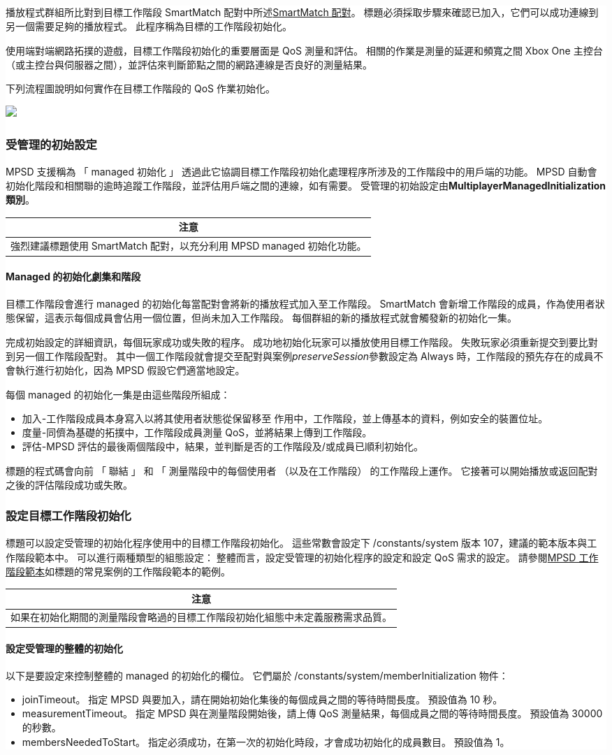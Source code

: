 播放程式群組所比對到目標工作階段 SmartMatch 配對中所述[SmartMatch 配對](/windows/uwp/xbox-live/multiplayer/multiplayer-appendix/smartmatch-matchmaking)。 標題必須採取步驟來確認已加入，它們可以成功連線到另一個需要足夠的播放程式。 此程序稱為目標的工作階段初始化。

使用端對端網路拓撲的遊戲，目標工作階段初始化的重要層面是 QoS 測量和評估。 相關的作業是測量的延遲和頻寬之間 Xbox One 主控台 （或主控台與伺服器之間），並評估來判斷節點之間的網路連線是否良好的測量結果。

下列流程圖說明如何實作在目標工作階段的 QoS 作業初始化。

![](../../images/multiplayer/Multiplayer_2015_Matchmaking_QoS.png)

### <a name="managed-initialization"></a>受管理的初始設定

MPSD 支援稱為 「 managed 初始化 」 透過此它協調目標工作階段初始化處理程序所涉及的工作階段中的用戶端的功能。 MPSD 自動會初始化階段和相關聯的逾時追蹤工作階段，並評估用戶端之間的連線，如有需要。 受管理的初始設定由**MultiplayerManagedInitialization 類別**。

| 注意                                                                                                                  |
|------------------------------------------------------------------------------------------------------------------------------------|
| 強烈建議標題使用 SmartMatch 配對，以充分利用 MPSD managed 初始化功能。 |


#### <a name="managed-initialization-episodes-and-stages"></a>Managed 的初始化劇集和階段

目標工作階段會進行 managed 的初始化每當配對會將新的播放程式加入至工作階段。 SmartMatch 會新增工作階段的成員，作為使用者狀態保留，這表示每個成員會佔用一個位置，但尚未加入工作階段。 每個群組的新的播放程式就會觸發新的初始化一集。

完成初始設定的詳細資訊，每個玩家成功或失敗的程序。 成功地初始化玩家可以播放使用目標工作階段。 失敗玩家必須重新提交到要比對到另一個工作階段配對。 其中一個工作階段就會提交至配對與案例*preserveSession*參數設定為 Always 時，工作階段的預先存在的成員不會執行進行初始化，因為 MPSD 假設它們適當地設定。

每個 managed 的初始化一集是由這些階段所組成：

-   加入-工作階段成員本身寫入以將其使用者狀態從保留移至 作用中，工作階段，並上傳基本的資料，例如安全的裝置位址。
-   度量-同儕為基礎的拓撲中，工作階段成員測量 QoS，並將結果上傳到工作階段。
-   評估-MPSD 評估的最後兩個階段中，結果，並判斷是否的工作階段及/或成員已順利初始化。

標題的程式碼會向前 「 聯結 」 和 「 測量階段中的每個使用者 （以及在工作階段） 的工作階段上運作。 它接著可以開始播放或返回配對之後的評估階段成功或失敗。


### <a name="configuring-the-target-session-for-initialization"></a>設定目標工作階段初始化

標題可以設定受管理的初始化程序使用中的目標工作階段初始化。 這些常數會設定下 /constants/system 版本 107，建議的範本版本與工作階段範本中。 可以進行兩種類型的組態設定： 整體而言，設定受管理的初始化程序的設定和設定 QoS 需求的設定。 請參閱[MPSD 工作階段範本](multiplayer-session-directory.md)如標題的常見案例的工作階段範本的範例。

| 注意                                                                                                                              |
|------------------------------------------------------------------------------------------------------------------------------------------------|
| 如果在初始化期間的測量階段會略過的目標工作階段初始化組態中未定義服務需求品質。 |


#### <a name="configuring-managed-initialization-as-a-whole"></a>設定受管理的整體的初始化

以下是要設定來控制整體的 managed 的初始化的欄位。 它們屬於 /constants/system/memberInitialization 物件：
- joinTimeout。 指定 MPSD 與要加入，請在開始初始化集後的每個成員之間的等待時間長度。 預設值為 10 秒。
-   measurementTimeout。 指定 MPSD 與在測量階段開始後，請上傳 QoS 測量結果，每個成員之間的等待時間長度。 預設值為 30000 的秒數。
-   membersNeededToStart。 指定必須成功，在第一次的初始化時段，才會成功初始化的成員數目。 預設值為 1。
